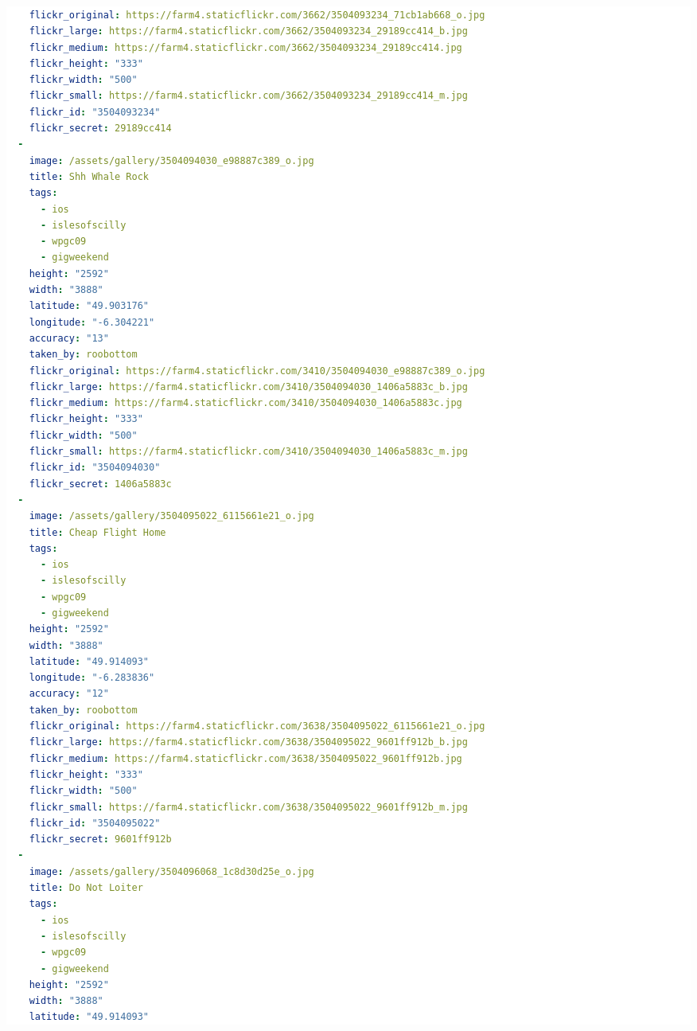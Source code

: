 ```yaml
    flickr_original: https://farm4.staticflickr.com/3662/3504093234_71cb1ab668_o.jpg
    flickr_large: https://farm4.staticflickr.com/3662/3504093234_29189cc414_b.jpg
    flickr_medium: https://farm4.staticflickr.com/3662/3504093234_29189cc414.jpg
    flickr_height: "333"
    flickr_width: "500"
    flickr_small: https://farm4.staticflickr.com/3662/3504093234_29189cc414_m.jpg
    flickr_id: "3504093234"
    flickr_secret: 29189cc414
  - 
    image: /assets/gallery/3504094030_e98887c389_o.jpg
    title: Shh Whale Rock
    tags:
      - ios
      - islesofscilly
      - wpgc09
      - gigweekend
    height: "2592"
    width: "3888"
    latitude: "49.903176"
    longitude: "-6.304221"
    accuracy: "13"
    taken_by: roobottom
    flickr_original: https://farm4.staticflickr.com/3410/3504094030_e98887c389_o.jpg
    flickr_large: https://farm4.staticflickr.com/3410/3504094030_1406a5883c_b.jpg
    flickr_medium: https://farm4.staticflickr.com/3410/3504094030_1406a5883c.jpg
    flickr_height: "333"
    flickr_width: "500"
    flickr_small: https://farm4.staticflickr.com/3410/3504094030_1406a5883c_m.jpg
    flickr_id: "3504094030"
    flickr_secret: 1406a5883c
  - 
    image: /assets/gallery/3504095022_6115661e21_o.jpg
    title: Cheap Flight Home
    tags:
      - ios
      - islesofscilly
      - wpgc09
      - gigweekend
    height: "2592"
    width: "3888"
    latitude: "49.914093"
    longitude: "-6.283836"
    accuracy: "12"
    taken_by: roobottom
    flickr_original: https://farm4.staticflickr.com/3638/3504095022_6115661e21_o.jpg
    flickr_large: https://farm4.staticflickr.com/3638/3504095022_9601ff912b_b.jpg
    flickr_medium: https://farm4.staticflickr.com/3638/3504095022_9601ff912b.jpg
    flickr_height: "333"
    flickr_width: "500"
    flickr_small: https://farm4.staticflickr.com/3638/3504095022_9601ff912b_m.jpg
    flickr_id: "3504095022"
    flickr_secret: 9601ff912b
  - 
    image: /assets/gallery/3504096068_1c8d30d25e_o.jpg
    title: Do Not Loiter
    tags:
      - ios
      - islesofscilly
      - wpgc09
      - gigweekend
    height: "2592"
    width: "3888"
    latitude: "49.914093"
```